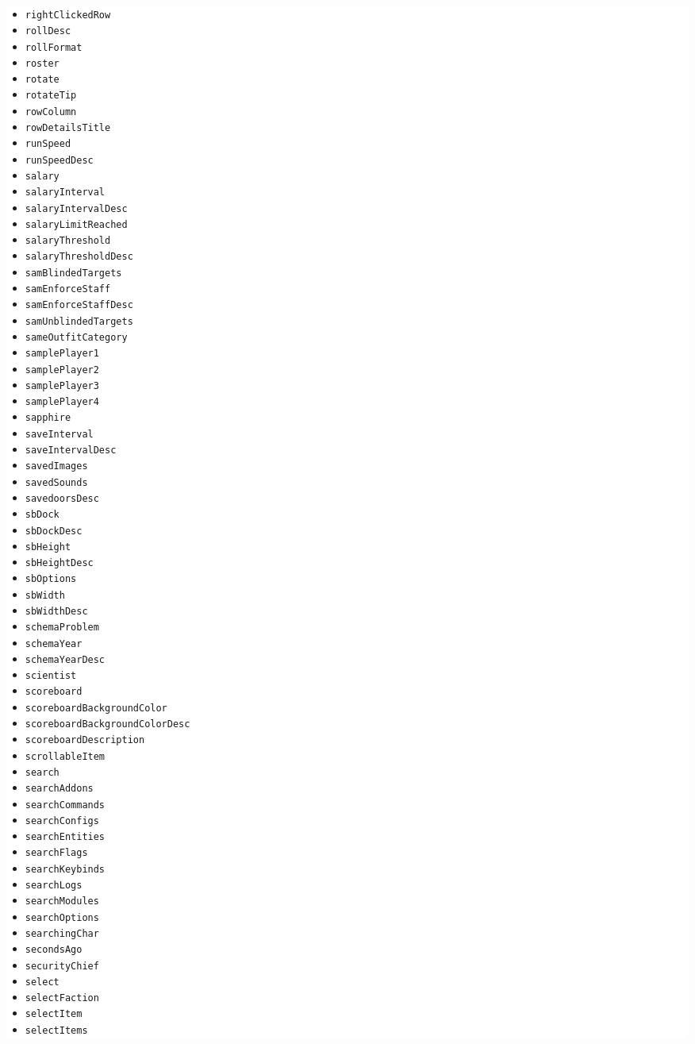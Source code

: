 - `rightClickedRow`
- `rollDesc`
- `rollFormat`
- `roster`
- `rotate`
- `rotateTip`
- `rowColumn`
- `rowDetailsTitle`
- `runSpeed`
- `runSpeedDesc`
- `salary`
- `salaryInterval`
- `salaryIntervalDesc`
- `salaryLimitReached`
- `salaryThreshold`
- `salaryThresholdDesc`
- `samBlindedTargets`
- `samEnforceStaff`
- `samEnforceStaffDesc`
- `samUnblindedTargets`
- `sameOutfitCategory`
- `samplePlayer1`
- `samplePlayer2`
- `samplePlayer3`
- `samplePlayer4`
- `sapphire`
- `saveInterval`
- `saveIntervalDesc`
- `savedImages`
- `savedSounds`
- `savedoorsDesc`
- `sbDock`
- `sbDockDesc`
- `sbHeight`
- `sbHeightDesc`
- `sbOptions`
- `sbWidth`
- `sbWidthDesc`
- `schemaProblem`
- `schemaYear`
- `schemaYearDesc`
- `scientist`
- `scoreboard`
- `scoreboardBackgroundColor`
- `scoreboardBackgroundColorDesc`
- `scoreboardDescription`
- `scrollableItem`
- `search`
- `searchAddons`
- `searchCommands`
- `searchConfigs`
- `searchEntities`
- `searchFlags`
- `searchKeybinds`
- `searchLogs`
- `searchModules`
- `searchOptions`
- `searchingChar`
- `secondsAgo`
- `securityChief`
- `select`
- `selectFaction`
- `selectItem`
- `selectItems`